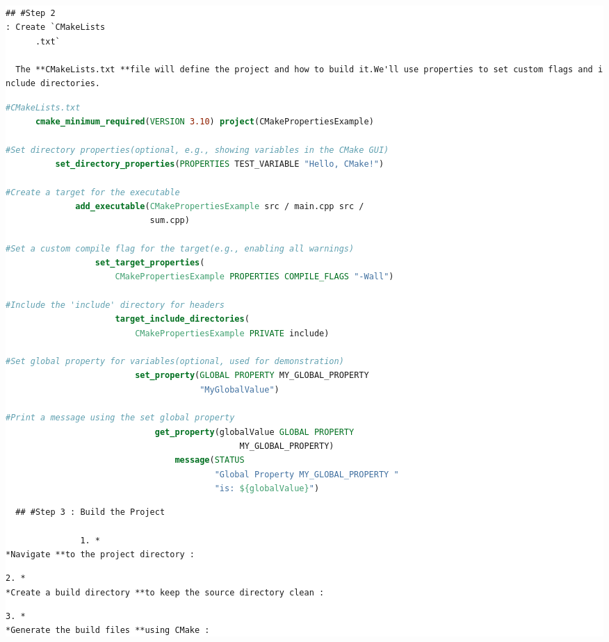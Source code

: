     ## #Step 2
    : Create `CMakeLists
          .txt`

      The **CMakeLists.txt **file will define the project and how to build it.We'll use properties to set custom flags and include directories.

```cmake
#CMakeLists.txt
      cmake_minimum_required(VERSION 3.10) project(CMakePropertiesExample)

#Set directory properties(optional, e.g., showing variables in the CMake GUI)
          set_directory_properties(PROPERTIES TEST_VARIABLE "Hello, CMake!")

#Create a target for the executable
              add_executable(CMakePropertiesExample src / main.cpp src /
                             sum.cpp)

#Set a custom compile flag for the target(e.g., enabling all warnings)
                  set_target_properties(
                      CMakePropertiesExample PROPERTIES COMPILE_FLAGS "-Wall")

#Include the 'include' directory for headers
                      target_include_directories(
                          CMakePropertiesExample PRIVATE include)

#Set global property for variables(optional, used for demonstration)
                          set_property(GLOBAL PROPERTY MY_GLOBAL_PROPERTY
                                       "MyGlobalValue")

#Print a message using the set global property
                              get_property(globalValue GLOBAL PROPERTY
                                               MY_GLOBAL_PROPERTY)
                                  message(STATUS
                                          "Global Property MY_GLOBAL_PROPERTY "
                                          "is: ${globalValue}")
```

      ## #Step 3 : Build the Project

                   1. *
    *Navigate **to the project directory :
   ``` cd CMakePropertiesExample
   ```

    2. *
    *Create a build directory **to keep the source directory clean :
   ``` mkdir build &&cd build
   ```

    3. *
    *Generate the build files **using CMake :
   ``` cmake..
   ```

